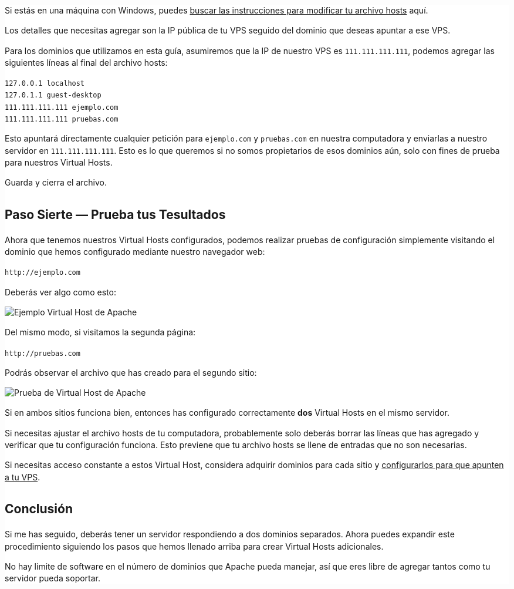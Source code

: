 Si estás en una máquina con Windows, puedes [buscar las instrucciones para modificar tu archivo hosts](http://support.microsoft.com/kb/923947) aquí.

Los detalles que necesitas agregar son la IP pública de tu VPS seguido del dominio que deseas apuntar a ese VPS.

Para los dominios que utilizamos en esta guía, asumiremos que la IP de nuestro VPS es `111.111.111.111`, podemos agregar las siguientes líneas al final del archivo hosts:

    127.0.0.1 localhost
    127.0.1.1 guest-desktop
    111.111.111.111 ejemplo.com
    111.111.111.111 pruebas.com

Esto apuntará directamente cualquier petición para `ejemplo.com` y `pruebas.com` en nuestra computadora y enviarlas a nuestro servidor en `111.111.111.111`. Esto es lo que queremos si no somos propietarios de esos dominios aún, solo con fines de prueba para nuestros Virtual Hosts.

Guarda y cierra el archivo.

## Paso Sierte — Prueba tus Tesultados

Ahora que tenemos nuestros Virtual Hosts configurados, podemos realizar pruebas de configuración simplemente visitando el dominio que hemos configurado mediante nuestro navegador web:

    http://ejemplo.com

Deberás ver algo como esto:

![Ejemplo Virtual Host de Apache](https://raw.githubusercontent.com/opendocs-md/do-tutorials-images/master/img/apache_virt_hosts_1404/example.png)

Del mismo modo, si visitamos la segunda página:

    http://pruebas.com

Podrás observar el archivo que has creado para el segundo sitio:

![Prueba de Virtual Host de Apache](https://raw.githubusercontent.com/opendocs-md/do-tutorials-images/master/img/apache_virt_hosts_1404/test.png)

Si en ambos sitios funciona bien, entonces has configurado correctamente **dos** Virtual Hosts en el mismo servidor.

Si necesitas ajustar el archivo hosts de tu computadora, probablemente solo deberás borrar las líneas que has agregado y verificar que tu configuración funciona. Esto previene que tu archivo hosts se llene de entradas que no son necesarias.

Si necesitas acceso constante a estos Virtual Host, considera adquirir dominios para cada sitio y [configurarlos para que apunten a tu VPS](https://www.digitalocean.com/community/articles/how-to-set-up-a-host-name-with-digitalocean).

## Conclusión

Si me has seguido, deberás tener un servidor respondiendo a dos dominios separados. Ahora puedes expandir este procedimiento siguiendo los pasos que hemos llenado arriba para crear Virtual Hosts adicionales.

No hay limite de software en el número de dominios que Apache pueda manejar, así que eres libre de agregar tantos como tu servidor pueda soportar.
